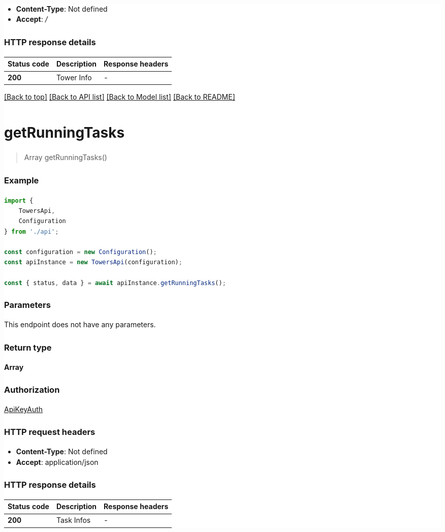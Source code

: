  - **Content-Type**: Not defined
 - **Accept**: */*


### HTTP response details
| Status code | Description | Response headers |
|-------------|-------------|------------------|
|**200** | Tower Info |  -  |

[[Back to top]](#) [[Back to API list]](../README.md#documentation-for-api-endpoints) [[Back to Model list]](../README.md#documentation-for-models) [[Back to README]](../README.md)

# **getRunningTasks**
> Array<TaskInfo> getRunningTasks()


### Example

```typescript
import {
    TowersApi,
    Configuration
} from './api';

const configuration = new Configuration();
const apiInstance = new TowersApi(configuration);

const { status, data } = await apiInstance.getRunningTasks();
```

### Parameters
This endpoint does not have any parameters.


### Return type

**Array<TaskInfo>**

### Authorization

[ApiKeyAuth](../README.md#ApiKeyAuth)

### HTTP request headers

 - **Content-Type**: Not defined
 - **Accept**: application/json


### HTTP response details
| Status code | Description | Response headers |
|-------------|-------------|------------------|
|**200** | Task Infos |  -  |
